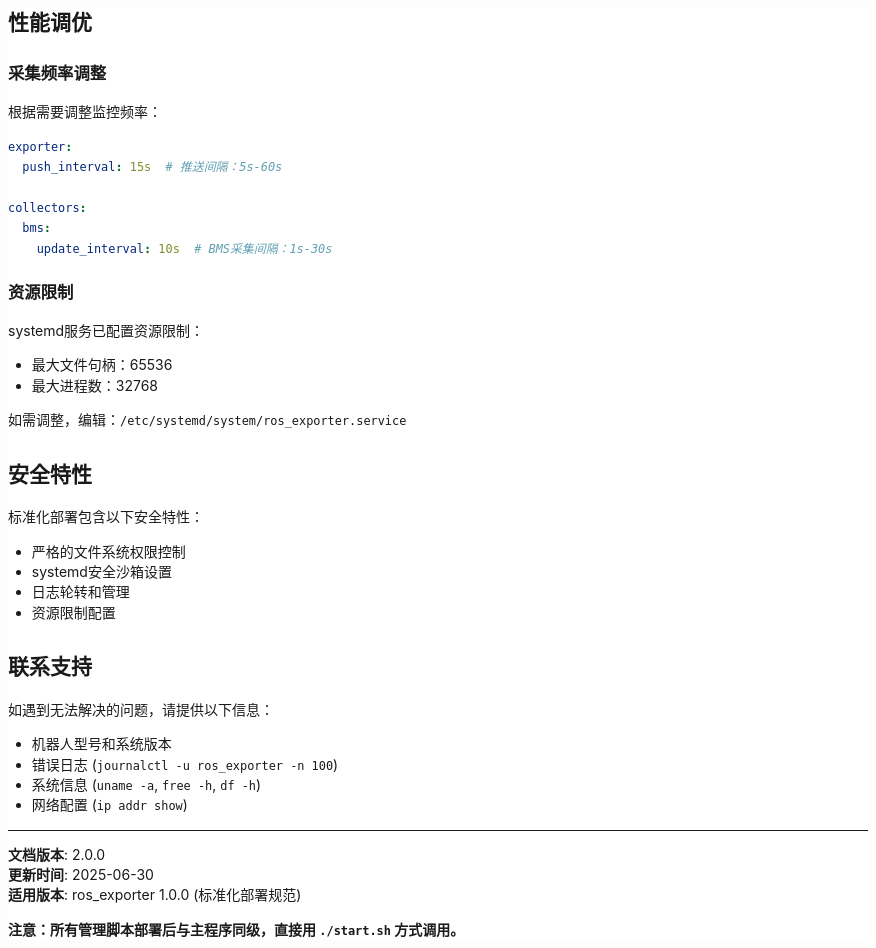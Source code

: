 ## 性能调优

### 采集频率调整

根据需要调整监控频率：

```yaml
exporter:
  push_interval: 15s  # 推送间隔：5s-60s

collectors:
  bms:
    update_interval: 10s  # BMS采集间隔：1s-30s
```

### 资源限制

systemd服务已配置资源限制：
- 最大文件句柄：65536
- 最大进程数：32768

如需调整，编辑：`/etc/systemd/system/ros_exporter.service`

## 安全特性

标准化部署包含以下安全特性：
- 严格的文件系统权限控制
- systemd安全沙箱设置
- 日志轮转和管理
- 资源限制配置

## 联系支持

如遇到无法解决的问题，请提供以下信息：
- 机器人型号和系统版本
- 错误日志 (`journalctl -u ros_exporter -n 100`)
- 系统信息 (`uname -a`, `free -h`, `df -h`)
- 网络配置 (`ip addr show`)

---

**文档版本**: 2.0.0  
**更新时间**: 2025-06-30  
**适用版本**: ros_exporter 1.0.0 (标准化部署规范) 

**注意：所有管理脚本部署后与主程序同级，直接用 `./start.sh` 方式调用。** 